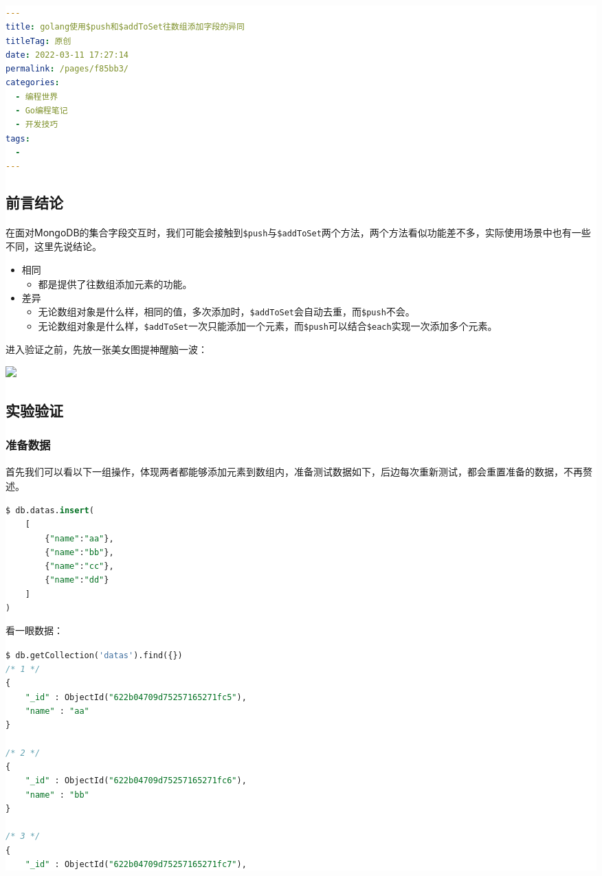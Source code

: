 ```yaml
---
title: golang使用$push和$addToSet往数组添加字段的异同
titleTag: 原创
date: 2022-03-11 17:27:14
permalink: /pages/f85bb3/
categories:
  - 编程世界
  - Go编程笔记
  - 开发技巧
tags:
  - 
---
```


## 前言结论

在面对MongoDB的集合字段交互时，我们可能会接触到`$push`与`$addToSet`两个方法，两个方法看似功能差不多，实际使用场景中也有一些不同，这里先说结论。

- 相同
	- 都是提供了往数组添加元素的功能。
- 差异
	- 无论数组对象是什么样，相同的值，多次添加时，`$addToSet`会自动去重，而`$push`不会。
	- 无论数组对象是什么样，`$addToSet`一次只能添加一个元素，而`$push`可以结合`$each`实现一次添加多个元素。

进入验证之前，先放一张美女图提神醒脑一波：

![](http://t.eryajf.net/imgs/2022/03/5c9f3183898546f5.jpg)

## 实验验证

### 准备数据

首先我们可以看以下一组操作，体现两者都能够添加元素到数组内，准备测试数据如下，后边每次重新测试，都会重置准备的数据，不再赘述。

```sql
$ db.datas.insert(
    [
        {"name":"aa"},
        {"name":"bb"},
        {"name":"cc"},
        {"name":"dd"}
    ]
)
```

看一眼数据：

```sql
$ db.getCollection('datas').find({})
/* 1 */
{
    "_id" : ObjectId("622b04709d75257165271fc5"),
    "name" : "aa"
}

/* 2 */
{
    "_id" : ObjectId("622b04709d75257165271fc6"),
    "name" : "bb"
}

/* 3 */
{
    "_id" : ObjectId("622b04709d75257165271fc7"),
```